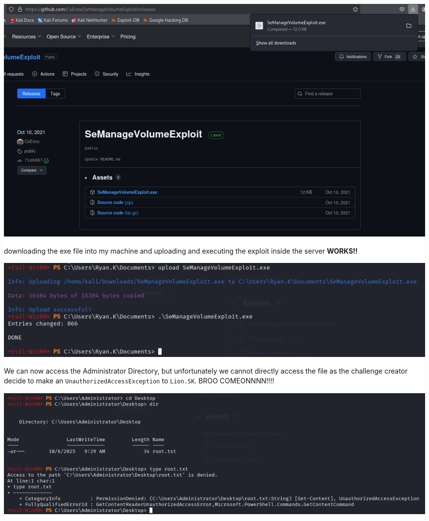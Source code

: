 ![picture5](picture56.png)

downloading the exe file into my machine and uploading and executing the exploit inside the server **WORKS!!**

![picture5](picture57.png)

We can now access the Administrator Directory, but unfortunately we cannot directly access the file as the challenge creator decide to make an `UnauthorizedAccessException` to `Lion.SK`. BROO COMEONNNN!!!!

![picture5](picture58.png)

